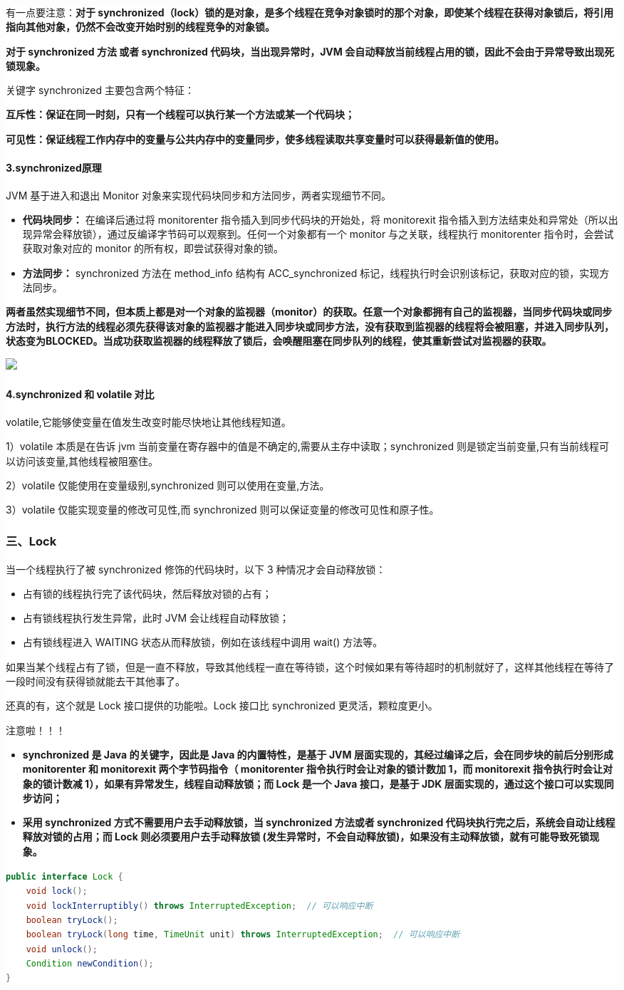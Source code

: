 有一点要注意：**对于 synchronized（lock）锁的是对象，是多个线程在竞争对象锁时的那个对象，即使某个线程在获得对象锁后，将引用指向其他对象，仍然不会改变开始时别的线程竞争的对象锁。**

**对于 synchronized 方法 或者 synchronized 代码块，当出现异常时，JVM 会自动释放当前线程占用的锁，因此不会由于异常导致出现死锁现象。**

关键字 synchronized 主要包含两个特征：

**互斥性：保证在同一时刻，只有一个线程可以执行某一个方法或某一个代码块；**

**可见性：保证线程工作内存中的变量与公共内存中的变量同步，使多线程读取共享变量时可以获得最新值的使用。**

#### 3.synchronized原理

JVM 基于进入和退出 Monitor 对象来实现代码块同步和方法同步，两者实现细节不同。

- **代码块同步：** 在编译后通过将 monitorenter 指令插入到同步代码块的开始处，将 monitorexit 指令插入到方法结束处和异常处（所以出现异常会释放锁），通过反编译字节码可以观察到。任何一个对象都有一个 monitor 与之关联，线程执行 monitorenter 指令时，会尝试获取对象对应的 monitor 的所有权，即尝试获得对象的锁。

- **方法同步：** synchronized 方法在 method_info 结构有 ACC_synchronized 标记，线程执行时会识别该标记，获取对应的锁，实现方法同步。


**两者虽然实现细节不同，但本质上都是对一个对象的监视器（monitor）的获取。任意一个对象都拥有自己的监视器，当同步代码块或同步方法时，执行方法的线程必须先获得该对象的监视器才能进入同步块或同步方法，没有获取到监视器的线程将会被阻塞，并进入同步队列，状态变为BLOCKED。当成功获取监视器的线程释放了锁后，会唤醒阻塞在同步队列的线程，使其重新尝试对监视器的获取。**

![](http://innovator-blogimage.test.upcdn.net/2019/04/monitor.png)

#### 4.synchronized 和 volatile 对比

volatile,它能够使变量在值发生改变时能尽快地让其他线程知道。

1）volatile 本质是在告诉 jvm 当前变量在寄存器中的值是不确定的,需要从主存中读取；synchronized 则是锁定当前变量,只有当前线程可以访问该变量,其他线程被阻塞住。

2）volatile 仅能使用在变量级别,synchronized 则可以使用在变量,方法。

3）volatile 仅能实现变量的修改可见性,而 synchronized 则可以保证变量的修改可见性和原子性。


### 三、Lock

当一个线程执行了被 synchronized 修饰的代码块时，以下 3 种情况才会自动释放锁：

- 占有锁的线程执行完了该代码块，然后释放对锁的占有；

- 占有锁线程执行发生异常，此时 JVM 会让线程自动释放锁；

- 占有锁线程进入 WAITING 状态从而释放锁，例如在该线程中调用 wait() 方法等。

如果当某个线程占有了锁，但是一直不释放，导致其他线程一直在等待锁，这个时候如果有等待超时的机制就好了，这样其他线程在等待了一段时间没有获得锁就能去干其他事了。

还真的有，这个就是 Lock 接口提供的功能啦。Lock 接口比 synchronized 更灵活，颗粒度更小。

注意啦！！！

- **synchronized 是 Java 的关键字，因此是 Java 的内置特性，是基于 JVM 层面实现的，其经过编译之后，会在同步块的前后分别形成 monitorenter 和 monitorexit 两个字节码指令（ monitorenter 指令执行时会让对象的锁计数加 1，而 monitorexit 指令执行时会让对象的锁计数减 1），如果有异常发生，线程自动释放锁；而 Lock 是一个 Java 接口，是基于 JDK 层面实现的，通过这个接口可以实现同步访问；**

- **采用 synchronized 方式不需要用户去手动释放锁，当 synchronized 方法或者 synchronized 代码块执行完之后，系统会自动让线程释放对锁的占用；而 Lock 则必须要用户去手动释放锁 (发生异常时，不会自动释放锁)，如果没有主动释放锁，就有可能导致死锁现象。**

```java
public interface Lock {
    void lock();
    void lockInterruptibly() throws InterruptedException;  // 可以响应中断
    boolean tryLock();
    boolean tryLock(long time, TimeUnit unit) throws InterruptedException;  // 可以响应中断
    void unlock();
    Condition newCondition();
}
```
